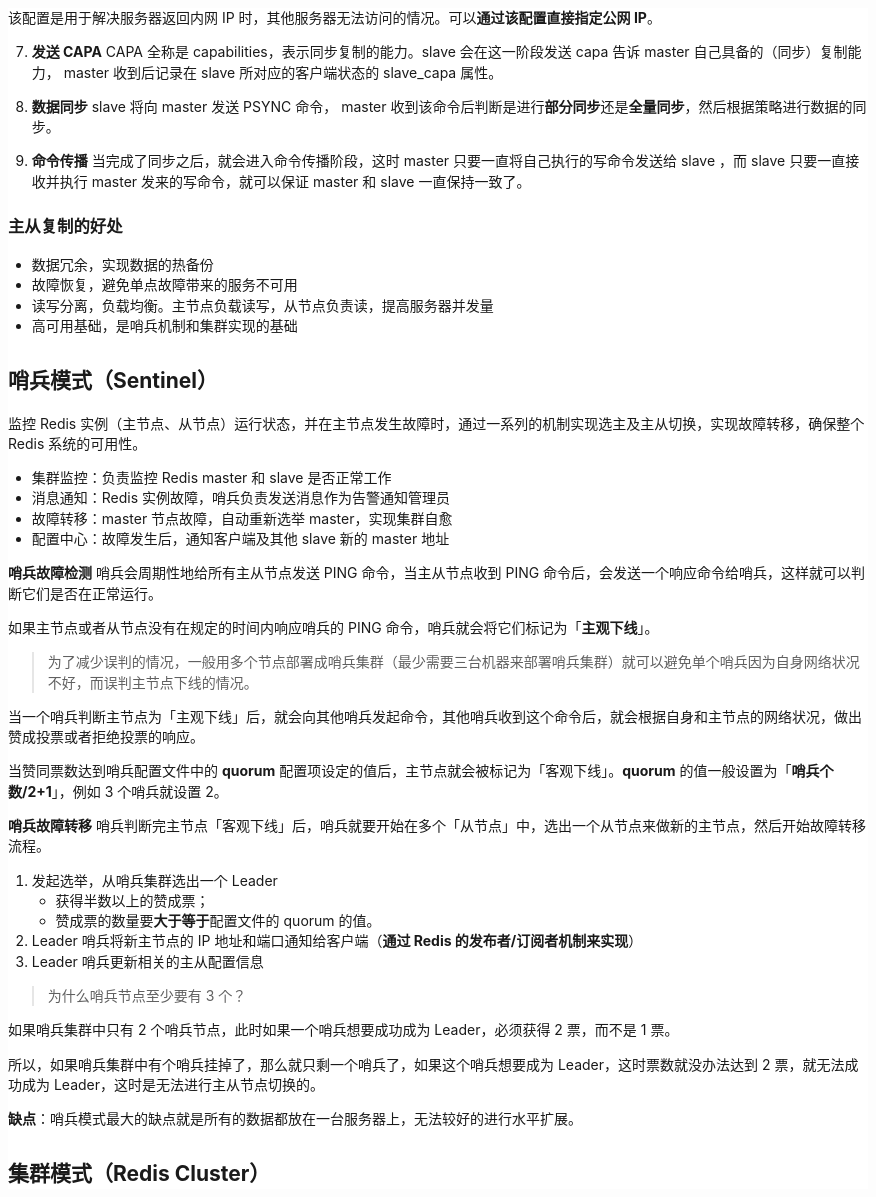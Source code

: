 该配置是用于解决服务器返回内网 IP 时，其他服务器无法访问的情况。可以**通过该配置直接指定公网 IP**。

7. **发送 CAPA**
   CAPA 全称是 capabilities，表示同步复制的能力。slave 会在这一阶段发送 capa 告诉 master 自己具备的（同步）复制能力， master 收到后记录在 slave 所对应的客户端状态的 slave_capa 属性。

8. **数据同步**
   slave 将向 master 发送 PSYNC 命令， master 收到该命令后判断是进行**部分同步**还是**全量同步**，然后根据策略进行数据的同步。

9. **命令传播**
   当完成了同步之后，就会进入命令传播阶段，这时 master 只要一直将自己执行的写命令发送给 slave ，而 slave 只要一直接收并执行 master 发来的写命令，就可以保证 master 和 slave 一直保持一致了。

### 主从复制的好处

- 数据冗余，实现数据的热备份
- 故障恢复，避免单点故障带来的服务不可用
- 读写分离，负载均衡。主节点负载读写，从节点负责读，提高服务器并发量
- 高可用基础，是哨兵机制和集群实现的基础

## 哨兵模式（Sentinel）

监控 Redis 实例（主节点、从节点）运行状态，并在主节点发生故障时，通过一系列的机制实现选主及主从切换，实现故障转移，确保整个 Redis 系统的可用性。

- 集群监控：负责监控 Redis master 和 slave 是否正常工作
- 消息通知：Redis 实例故障，哨兵负责发送消息作为告警通知管理员
- 故障转移：master 节点故障，自动重新选举 master，实现集群自愈
- 配置中心：故障发生后，通知客户端及其他 slave 新的 master 地址

**哨兵故障检测**
哨兵会周期性地给所有主从节点发送 PING 命令，当主从节点收到 PING 命令后，会发送一个响应命令给哨兵，这样就可以判断它们是否在正常运行。

如果主节点或者从节点没有在规定的时间内响应哨兵的 PING 命令，哨兵就会将它们标记为「**主观下线**」。

> 为了减少误判的情况，一般用多个节点部署成哨兵集群（最少需要三台机器来部署哨兵集群）就可以避免单个哨兵因为自身网络状况不好，而误判主节点下线的情况。

当一个哨兵判断主节点为「主观下线」后，就会向其他哨兵发起命令，其他哨兵收到这个命令后，就会根据自身和主节点的网络状况，做出赞成投票或者拒绝投票的响应。

当赞同票数达到哨兵配置文件中的 **quorum** 配置项设定的值后，主节点就会被标记为「客观下线」。**quorum** 的值一般设置为「**哨兵个数/2+1**」，例如 3 个哨兵就设置 2。

**哨兵故障转移**
哨兵判断完主节点「客观下线」后，哨兵就要开始在多个「从节点」中，选出一个从节点来做新的主节点，然后开始故障转移流程。

1. 发起选举，从哨兵集群选出一个 Leader
   - 获得半数以上的赞成票；
   - 赞成票的数量要**大于等于**配置文件的 quorum 的值。
2. Leader 哨兵将新主节点的 IP 地址和端口通知给客户端（**通过 Redis 的发布者/订阅者机制来实现**）
3. Leader 哨兵更新相关的主从配置信息

> 为什么哨兵节点至少要有 3 个？

如果哨兵集群中只有 2 个哨兵节点，此时如果一个哨兵想要成功成为 Leader，必须获得 2 票，而不是 1 票。

所以，如果哨兵集群中有个哨兵挂掉了，那么就只剩一个哨兵了，如果这个哨兵想要成为 Leader，这时票数就没办法达到 2 票，就无法成功成为 Leader，这时是无法进行主从节点切换的。

**缺点**：哨兵模式最大的缺点就是所有的数据都放在一台服务器上，无法较好的进行水平扩展。

## 集群模式（Redis Cluster）

